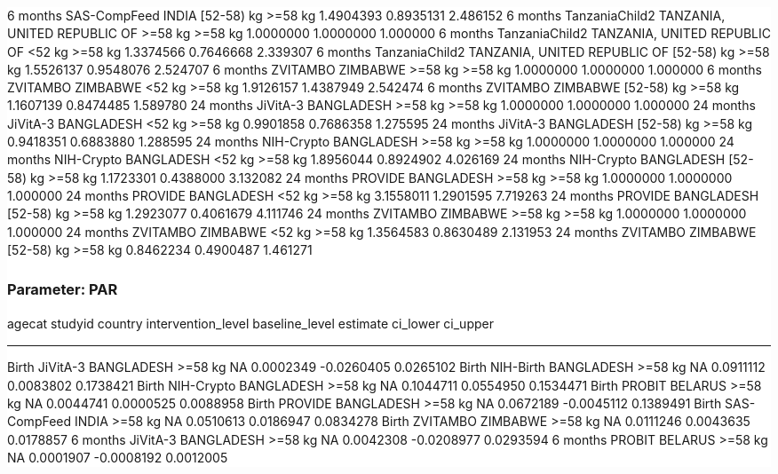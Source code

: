 6 months    SAS-CompFeed     INDIA                          [52-58) kg           >=58 kg           1.4904393   0.8935131   2.486152
6 months    TanzaniaChild2   TANZANIA, UNITED REPUBLIC OF   >=58 kg              >=58 kg           1.0000000   1.0000000   1.000000
6 months    TanzaniaChild2   TANZANIA, UNITED REPUBLIC OF   <52 kg               >=58 kg           1.3374566   0.7646668   2.339307
6 months    TanzaniaChild2   TANZANIA, UNITED REPUBLIC OF   [52-58) kg           >=58 kg           1.5526137   0.9548076   2.524707
6 months    ZVITAMBO         ZIMBABWE                       >=58 kg              >=58 kg           1.0000000   1.0000000   1.000000
6 months    ZVITAMBO         ZIMBABWE                       <52 kg               >=58 kg           1.9126157   1.4387949   2.542474
6 months    ZVITAMBO         ZIMBABWE                       [52-58) kg           >=58 kg           1.1607139   0.8474485   1.589780
24 months   JiVitA-3         BANGLADESH                     >=58 kg              >=58 kg           1.0000000   1.0000000   1.000000
24 months   JiVitA-3         BANGLADESH                     <52 kg               >=58 kg           0.9901858   0.7686358   1.275595
24 months   JiVitA-3         BANGLADESH                     [52-58) kg           >=58 kg           0.9418351   0.6883880   1.288595
24 months   NIH-Crypto       BANGLADESH                     >=58 kg              >=58 kg           1.0000000   1.0000000   1.000000
24 months   NIH-Crypto       BANGLADESH                     <52 kg               >=58 kg           1.8956044   0.8924902   4.026169
24 months   NIH-Crypto       BANGLADESH                     [52-58) kg           >=58 kg           1.1723301   0.4388000   3.132082
24 months   PROVIDE          BANGLADESH                     >=58 kg              >=58 kg           1.0000000   1.0000000   1.000000
24 months   PROVIDE          BANGLADESH                     <52 kg               >=58 kg           3.1558011   1.2901595   7.719263
24 months   PROVIDE          BANGLADESH                     [52-58) kg           >=58 kg           1.2923077   0.4061679   4.111746
24 months   ZVITAMBO         ZIMBABWE                       >=58 kg              >=58 kg           1.0000000   1.0000000   1.000000
24 months   ZVITAMBO         ZIMBABWE                       <52 kg               >=58 kg           1.3564583   0.8630489   2.131953
24 months   ZVITAMBO         ZIMBABWE                       [52-58) kg           >=58 kg           0.8462234   0.4900487   1.461271


### Parameter: PAR


agecat      studyid          country                        intervention_level   baseline_level      estimate     ci_lower    ci_upper
----------  ---------------  -----------------------------  -------------------  ---------------  -----------  -----------  ----------
Birth       JiVitA-3         BANGLADESH                     >=58 kg              NA                 0.0002349   -0.0260405   0.0265102
Birth       NIH-Birth        BANGLADESH                     >=58 kg              NA                 0.0911112    0.0083802   0.1738421
Birth       NIH-Crypto       BANGLADESH                     >=58 kg              NA                 0.1044711    0.0554950   0.1534471
Birth       PROBIT           BELARUS                        >=58 kg              NA                 0.0044741    0.0000525   0.0088958
Birth       PROVIDE          BANGLADESH                     >=58 kg              NA                 0.0672189   -0.0045112   0.1389491
Birth       SAS-CompFeed     INDIA                          >=58 kg              NA                 0.0510613    0.0186947   0.0834278
Birth       ZVITAMBO         ZIMBABWE                       >=58 kg              NA                 0.0111246    0.0043635   0.0178857
6 months    JiVitA-3         BANGLADESH                     >=58 kg              NA                 0.0042308   -0.0208977   0.0293594
6 months    PROBIT           BELARUS                        >=58 kg              NA                 0.0001907   -0.0008192   0.0012005